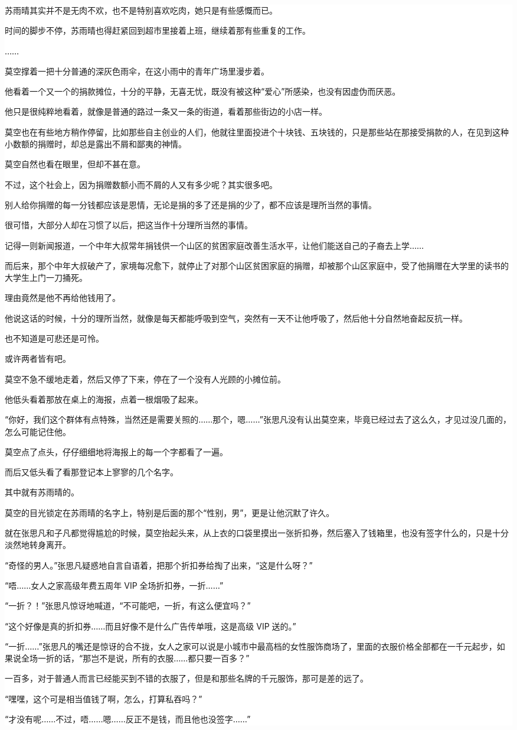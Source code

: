 苏雨晴其实并不是无肉不欢，也不是特别喜欢吃肉，她只是有些感慨而已。

时间的脚步不停，苏雨晴也得赶紧回到超市里接着上班，继续着那有些重复的工作。

……

莫空撑着一把十分普通的深灰色雨伞，在这小雨中的青年广场里漫步着。

他看着一个又一个的捐款摊位，十分的平静，无喜无忧，既没有被这种“爱心”所感染，也没有因虚伪而厌恶。

他只是很纯粹地看着，就像是普通的路过一条又一条的街道，看着那些街边的小店一样。

莫空也在有些地方稍作停留，比如那些自主创业的人们，他就往里面投进个十块钱、五块钱的，只是那些站在那接受捐款的人，在见到这种小数额的捐赠时，却总是露出不屑和鄙夷的神情。

莫空自然也看在眼里，但却不甚在意。

不过，这个社会上，因为捐赠数额小而不屑的人又有多少呢？其实很多吧。

别人给你捐赠的每一分钱都应该是恩情，无论是捐的多了还是捐的少了，都不应该是理所当然的事情。

很可惜，大部分人却在习惯了以后，把这当作十分理所当然的事情。

记得一则新闻报道，一个中年大叔常年捐钱供一个山区的贫困家庭改善生活水平，让他们能送自己的子裔去上学……

而后来，那个中年大叔破产了，家境每况愈下，就停止了对那个山区贫困家庭的捐赠，却被那个山区家庭中，受了他捐赠在大学里的读书的大学生上门一刀捅死。

理由竟然是他不再给他钱用了。

他说这话的时候，十分的理所当然，就像是每天都能呼吸到空气，突然有一天不让他呼吸了，然后他十分自然地奋起反抗一样。

也不知道是可悲还是可怜。

或许两者皆有吧。

莫空不急不缓地走着，然后又停了下来，停在了一个没有人光顾的小摊位前。

他低头看着那放在桌上的海报，点着一根烟吸了起来。

“你好，我们这个群体有点特殊，当然还是需要关照的……那个，嗯……”张思凡没有认出莫空来，毕竟已经过去了这么久，才见过没几面的，怎么可能记住他。

莫空点了点头，仔仔细细地将海报上的每一个字都看了一遍。

而后又低头看了看那登记本上寥寥的几个名字。

其中就有苏雨晴的。

莫空的目光锁定在苏雨晴的名字上，特别是后面的那个“性别，男”，更是让他沉默了许久。

就在张思凡和子凡都觉得尴尬的时候，莫空抬起头来，从上衣的口袋里摸出一张折扣券，然后塞入了钱箱里，也没有签字什么的，只是十分淡然地转身离开。

“奇怪的男人。”张思凡疑惑地自言自语着，把那个折扣券给掏了出来，“这是什么呀？”

“唔……女人之家高级年费五周年 VIP 全场折扣券，一折……”

“一折？！”张思凡惊讶地喊道，“不可能吧，一折，有这么便宜吗？”

“这个好像是真的折扣券……而且好像不是什么广告传单哦，这是高级 VIP 送的。”

“一折……”张思凡的嘴还是惊讶的合不拢，女人之家可以说是小城市中最高档的女性服饰商场了，里面的衣服价格全部都在一千元起步，如果说全场一折的话，“那岂不是说，所有的衣服……都只要一百多？”

一百多，对于普通人而言已经能买到不错的衣服了，但是和那些名牌的千元服饰，那可是差的远了。

“嘿嘿，这个可是相当值钱了啊，怎么，打算私吞吗？”

“才没有呢……不过，唔……嗯……反正不是钱，而且他也没签字……”
